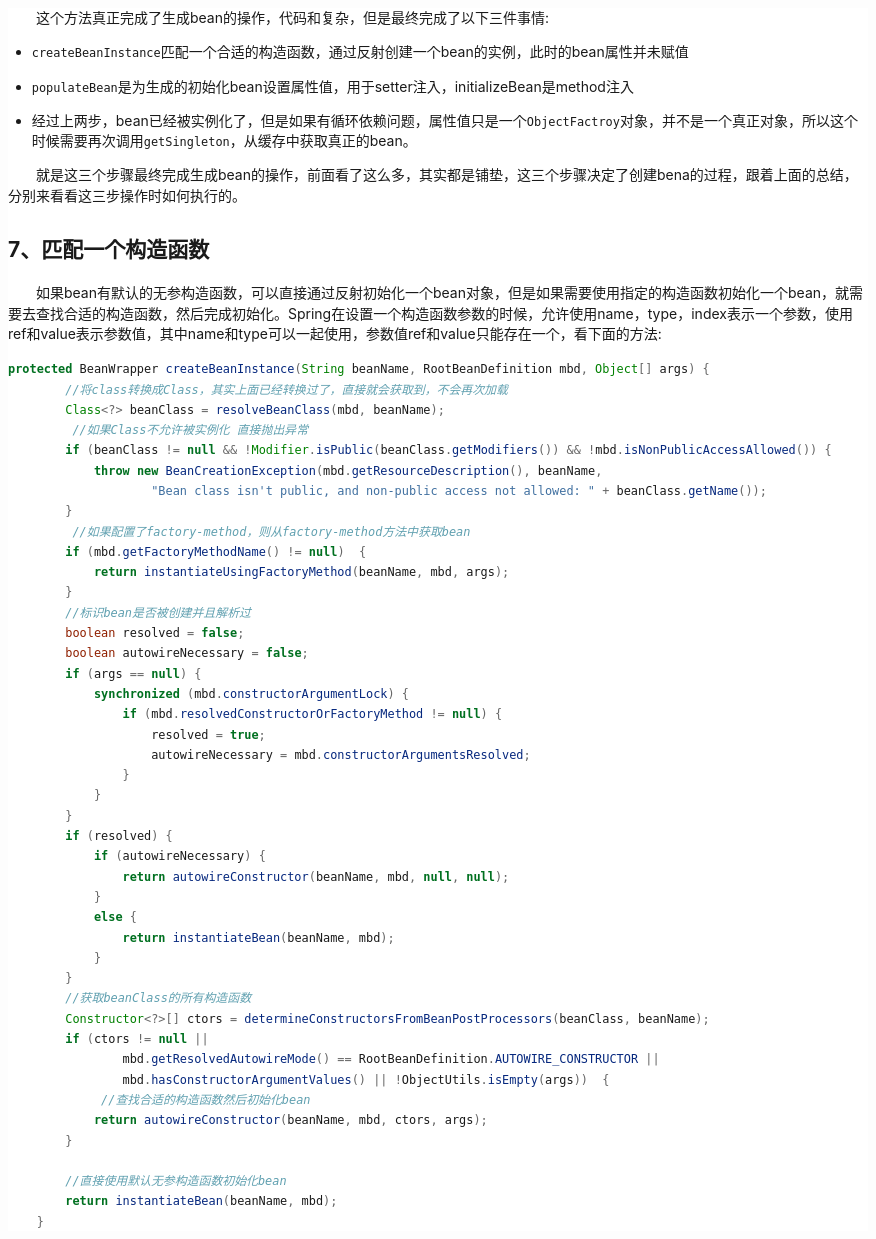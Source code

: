 &ensp;&ensp;&ensp;&ensp;这个方法真正完成了生成bean的操作，代码和复杂，但是最终完成了以下三件事情:

- `createBeanInstance`匹配一个合适的构造函数，通过反射创建一个bean的实例，此时的bean属性并未赋值

- `populateBean`是为生成的初始化bean设置属性值，用于setter注入，initializeBean是method注入

- 经过上两步，bean已经被实例化了，但是如果有循环依赖问题，属性值只是一个`ObjectFactroy`对象，并不是一个真正对象，所以这个时候需要再次调用`getSingleton`，从缓存中获取真正的bean。

&ensp;&ensp;&ensp;&ensp;就是这三个步骤最终完成生成bean的操作，前面看了这么多，其实都是铺垫，这三个步骤决定了创建bena的过程，跟着上面的总结，分别来看看这三步操作时如何执行的。

##       7、匹配一个构造函数

&ensp;&ensp;&ensp;&ensp;如果bean有默认的无参构造函数，可以直接通过反射初始化一个bean对象，但是如果需要使用指定的构造函数初始化一个bean，就需要去查找合适的构造函数，然后完成初始化。Spring在设置一个构造函数参数的时候，允许使用name，type，index表示一个参数，使用ref和value表示参数值，其中name和type可以一起使用，参数值ref和value只能存在一个，看下面的方法:

```java
protected BeanWrapper createBeanInstance(String beanName, RootBeanDefinition mbd, Object[] args) {
		//将class转换成Class，其实上面已经转换过了，直接就会获取到，不会再次加载
		Class<?> beanClass = resolveBeanClass(mbd, beanName);
         //如果Class不允许被实例化 直接抛出异常
		if (beanClass != null && !Modifier.isPublic(beanClass.getModifiers()) && !mbd.isNonPublicAccessAllowed()) {
			throw new BeanCreationException(mbd.getResourceDescription(), beanName,
					"Bean class isn't public, and non-public access not allowed: " + beanClass.getName());
		}
         //如果配置了factory-method，则从factory-method方法中获取bean
		if (mbd.getFactoryMethodName() != null)  {
			return instantiateUsingFactoryMethod(beanName, mbd, args);
		}
		//标识bean是否被创建并且解析过
		boolean resolved = false;
		boolean autowireNecessary = false;
		if (args == null) {
			synchronized (mbd.constructorArgumentLock) {
				if (mbd.resolvedConstructorOrFactoryMethod != null) {
					resolved = true;
					autowireNecessary = mbd.constructorArgumentsResolved;
				}
			}
		}
		if (resolved) {
			if (autowireNecessary) {
				return autowireConstructor(beanName, mbd, null, null);
			}
			else {
				return instantiateBean(beanName, mbd);
			}
		}
		//获取beanClass的所有构造函数
		Constructor<?>[] ctors = determineConstructorsFromBeanPostProcessors(beanClass, beanName);
		if (ctors != null ||
				mbd.getResolvedAutowireMode() == RootBeanDefinition.AUTOWIRE_CONSTRUCTOR ||
				mbd.hasConstructorArgumentValues() || !ObjectUtils.isEmpty(args))  {
             //查找合适的构造函数然后初始化bean
			return autowireConstructor(beanName, mbd, ctors, args);
		}

		//直接使用默认无参构造函数初始化bean
		return instantiateBean(beanName, mbd);
	}
```
